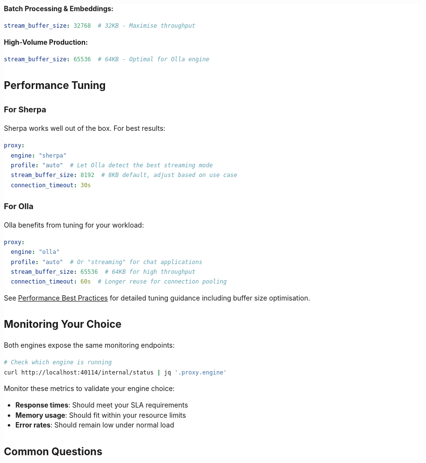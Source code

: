 **Batch Processing & Embeddings:**
```yaml
stream_buffer_size: 32768  # 32KB - Maximise throughput
```

**High-Volume Production:**
```yaml
stream_buffer_size: 65536  # 64KB - Optimal for Olla engine
```

## Performance Tuning

### For Sherpa

Sherpa works well out of the box. For best results:

```yaml
proxy:
  engine: "sherpa"
  profile: "auto"  # Let Olla detect the best streaming mode
  stream_buffer_size: 8192  # 8KB default, adjust based on use case
  connection_timeout: 30s
```

### For Olla

Olla benefits from tuning for your workload:

```yaml
proxy:
  engine: "olla"
  profile: "auto"  # Or "streaming" for chat applications
  stream_buffer_size: 65536  # 64KB for high throughput
  connection_timeout: 60s  # Longer reuse for connection pooling
```

See [Performance Best Practices](../configuration/practices/performance.md) for detailed tuning guidance including buffer size optimisation.

## Monitoring Your Choice

Both engines expose the same monitoring endpoints:

```bash
# Check which engine is running
curl http://localhost:40114/internal/status | jq '.proxy.engine'
```

Monitor these metrics to validate your engine choice:

- **Response times**: Should meet your SLA requirements
- **Memory usage**: Should fit within your resource limits
- **Error rates**: Should remain low under normal load

## Common Questions
